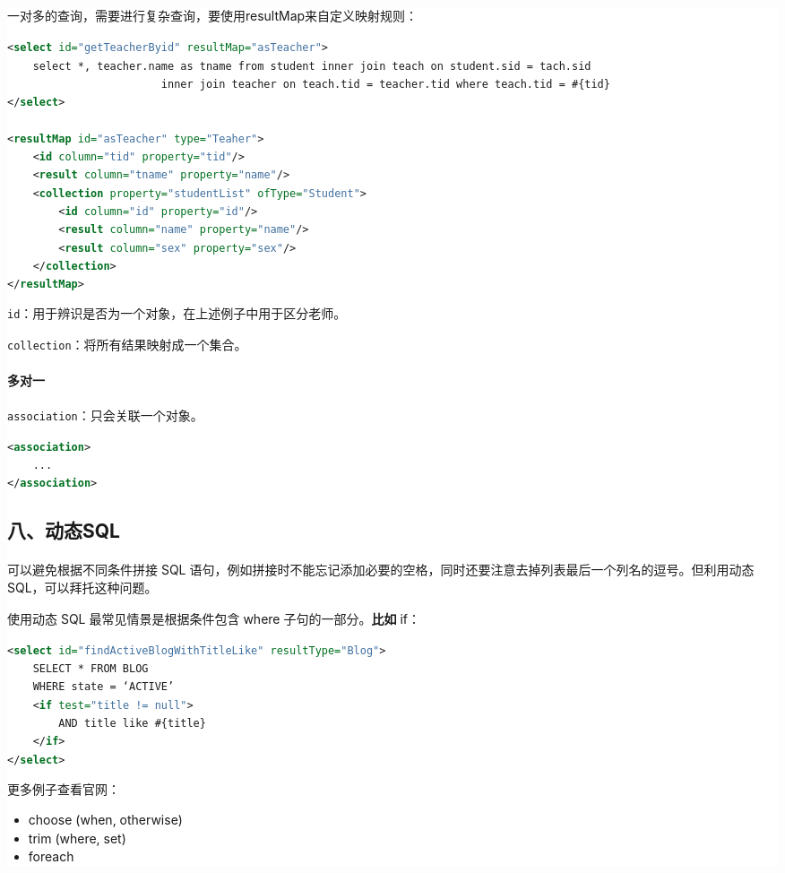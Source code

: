 一对多的查询，需要进行复杂查询，要使用resultMap来自定义映射规则：

```xml
<select id="getTeacherByid" resultMap="asTeacher">
	select *, teacher.name as tname from student inner join teach on student.sid = tach.sid
						inner join teacher on teach.tid = teacher.tid where teach.tid = #{tid}
</select>

<resultMap id="asTeacher" type="Teaher">
	<id column="tid" property="tid"/>
    <result column="tname" property="name"/>
    <collection property="studentList" ofType="Student">
        <id column="id" property="id"/>
    	<result column="name" property="name"/>
        <result column="sex" property="sex"/>
    </collection>
</resultMap>
```

`id`：用于辨识是否为一个对象，在上述例子中用于区分老师。

`collection`：将所有结果映射成一个集合。

#### 多对一

`association`：只会关联一个对象。

```xml
<association>
    ...
</association>
```



## 八、动态SQL

可以避免根据不同条件拼接 SQL 语句，例如拼接时不能忘记添加必要的空格，同时还要注意去掉列表最后一个列名的逗号。但利用动态SQL，可以拜托这种问题。

使用动态 SQL 最常见情景是根据条件包含 where 子句的一部分。**比如** if：

```xml
<select id="findActiveBlogWithTitleLike" resultType="Blog">
	SELECT * FROM BLOG
  	WHERE state = ‘ACTIVE’
  	<if test="title != null">
    	AND title like #{title}
  	</if>
</select>
```

更多例子查看官网：

- choose (when, otherwise)
- trim (where, set)
- foreach

